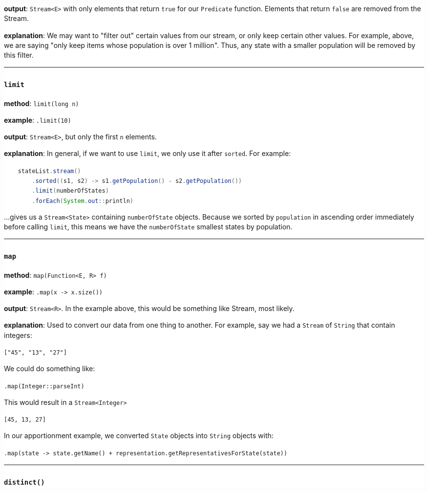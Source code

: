 __output__: `Stream<E>` with only elements that return `true` for our `Predicate` function. Elements that return `false` are removed from the Stream.

__explanation__: We may want to "filter out" certain values from our stream, or only keep certain other values. For example, above, we are saying "only keep items whose population is over 1 million". Thus, any state with a smaller population will be removed by this filter.

---

### `limit`

__method__: `limit(long n)`

__example__: `.limit(10)`

__output__: `Stream<E>`, but only the first `n` elements.

__explanation__: In general, if we want to use `limit`, we only use it after `sorted`. For example:

```java
    stateList.stream()
        .sorted((s1, s2) -> s1.getPopulation() - s2.getPopulation())
        .limit(numberOfStates)
        .forEach(System.out::println)
```
...gives us a `Stream<State>` containing `numberOfState` objects. Because we sorted by `population` in ascending order immediately before calling `limit`, this means we have the `numberOfState` smallest states by population.

---

### `map`

__method__: `map(Function<E, R> f)`

__example__: `.map(x -> x.size())`

__output__: `Stream<R>`. In the example above, this would be something like Stream<Integer>, most likely.

__explanation__: Used to convert our data from one thing to another. For example, say we had a `Stream` of `String` that contain integers:

`["45", "13", "27"]`

We could do something like:

`.map(Integer::parseInt)`

This would result in a `Stream<Integer>`

`[45, 13, 27]`

In our apportionment example, we converted `State` objects into `String` objects with:

`.map(state -> state.getName() + representation.getRepresentativesForState(state))`

---

### `distinct()`
